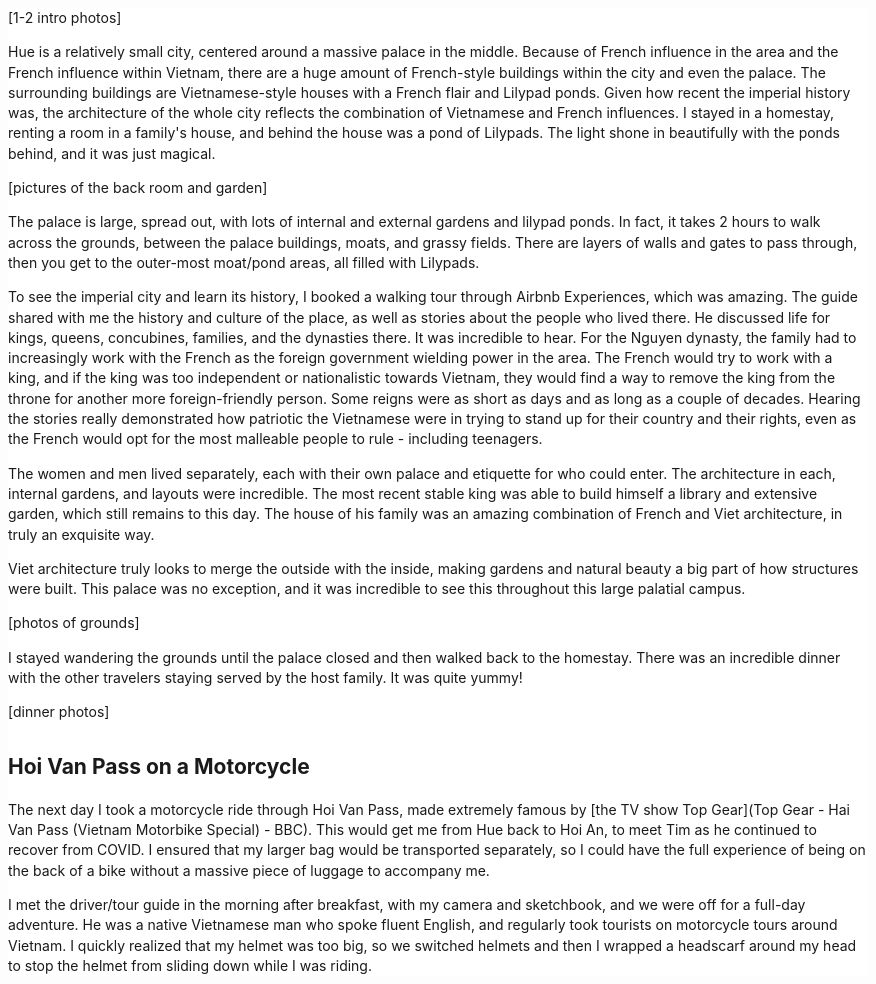 [1-2 intro photos]

Hue is a relatively small city, centered around a massive palace in the middle. Because of French influence in the area and the French influence within Vietnam, there are a huge amount of French-style buildings within the city and even the palace. The surrounding buildings are Vietnamese-style houses with a French flair and Lilypad ponds. Given how recent the imperial history was, the architecture of the whole city reflects the combination of Vietnamese and French influences. I stayed in a homestay, renting a room in a family's house, and behind the house was a pond of Lilypads. The light shone in beautifully with the ponds behind, and it was just magical. 

[pictures of the back room and garden]

The palace is large, spread out, with lots of internal and external gardens and lilypad ponds. In fact, it takes 2 hours to walk across the grounds, between the palace buildings, moats, and grassy fields. There are layers of walls and gates to pass through, then you get to the outer-most moat/pond areas, all filled with Lilypads. 

To see the imperial city and learn its history, I booked a walking tour through Airbnb Experiences, which was amazing. The guide shared with me the history and culture of the place, as well as stories about the people who lived there. He discussed life for kings, queens, concubines, families, and the dynasties there. It was incredible to hear. For the Nguyen dynasty, the family had to increasingly work with the French as the foreign government wielding power in the area. The French would try to work with a king, and if the king was too independent or nationalistic towards Vietnam, they would find a way to remove the king from the throne for another more foreign-friendly person. Some reigns were as short as days and as long as a couple of decades. Hearing the stories really demonstrated how patriotic the Vietnamese were in trying to stand up for their country and their rights, even as the French would opt for the most malleable people to rule - including teenagers. 

The women and men lived separately, each with their own palace and etiquette for who could enter. The architecture in each, internal gardens, and layouts were incredible. The most recent stable king was able to build himself a library and extensive garden, which still remains to this day. The house of his family was an amazing combination of French and Viet architecture, in truly an exquisite way.

Viet architecture truly looks to merge the outside with the inside, making gardens and natural beauty a big part of how structures were built. This palace was no exception, and it was incredible to see this throughout this large palatial campus. 

[photos of grounds]

I stayed wandering the grounds until the palace closed and then walked back to the homestay. There was an incredible dinner with the other travelers staying served by the host family. It was quite yummy!

[dinner photos]


## Hoi Van Pass on a Motorcycle
The next day I took a motorcycle ride through Hoi Van Pass, made extremely famous by [the TV show Top Gear](Top Gear - Hai Van Pass (Vietnam Motorbike Special) - BBC). This would get me from Hue back to Hoi An, to meet Tim as he continued to recover from COVID. I ensured that my larger bag would be transported separately, so I could have the full experience of being on the back of a bike without a massive piece of luggage to accompany me. 

I met the driver/tour guide in the morning after breakfast, with my camera and sketchbook, and we were off for a full-day adventure. He was a native Vietnamese man who spoke fluent English, and regularly took tourists on motorcycle tours around Vietnam. I quickly realized that my helmet was too big, so we switched helmets and then I wrapped a headscarf around my head to stop the helmet from sliding down while I was riding. 

